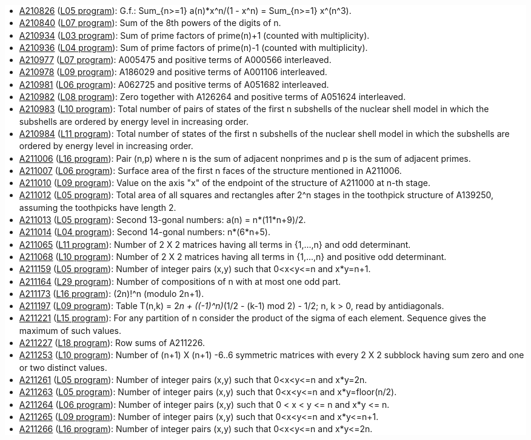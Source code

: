 * [A210826](http://oeis.org/A210826) ([L05 program](210/A210826.asm)): G.f.: Sum_{n>=1} a(n)*x^n/(1 - x^n) = Sum_{n>=1} x^(n^3).
* [A210840](http://oeis.org/A210840) ([L07 program](210/A210840.asm)): Sum of the 8th powers of the digits of n.
* [A210934](http://oeis.org/A210934) ([L03 program](210/A210934.asm)): Sum of prime factors of prime(n)+1 (counted with multiplicity).
* [A210936](http://oeis.org/A210936) ([L04 program](210/A210936.asm)): Sum of prime factors of prime(n)-1 (counted with multiplicity).
* [A210977](http://oeis.org/A210977) ([L07 program](210/A210977.asm)): A005475 and positive terms of A000566 interleaved.
* [A210978](http://oeis.org/A210978) ([L09 program](210/A210978.asm)): A186029 and positive terms of A001106 interleaved.
* [A210981](http://oeis.org/A210981) ([L06 program](210/A210981.asm)): A062725 and positive terms of A051682 interleaved.
* [A210982](http://oeis.org/A210982) ([L08 program](210/A210982.asm)): Zero together with A126264 and positive terms of A051624 interleaved.
* [A210983](http://oeis.org/A210983) ([L10 program](210/A210983.asm)): Total number of pairs of states of the first n subshells of the nuclear shell model in which the subshells are ordered by energy level in increasing order.
* [A210984](http://oeis.org/A210984) ([L11 program](210/A210984.asm)): Total number of states of the first n subshells of the nuclear shell model in which the subshells are ordered by energy level in increasing order.
* [A211006](http://oeis.org/A211006) ([L16 program](211/A211006.asm)): Pair (n,p) where n is the sum of adjacent nonprimes and p is the sum of adjacent primes.
* [A211007](http://oeis.org/A211007) ([L06 program](211/A211007.asm)): Surface area of the first n faces of the structure mentioned in A211006.
* [A211010](http://oeis.org/A211010) ([L09 program](211/A211010.asm)): Value on the axis "x" of the endpoint of the structure of A211000 at n-th stage.
* [A211012](http://oeis.org/A211012) ([L05 program](211/A211012.asm)): Total area of all squares and rectangles after 2^n stages in the toothpick structure of A139250, assuming the toothpicks have length 2.
* [A211013](http://oeis.org/A211013) ([L05 program](211/A211013.asm)): Second 13-gonal numbers: a(n) = n*(11*n+9)/2.
* [A211014](http://oeis.org/A211014) ([L04 program](211/A211014.asm)): Second 14-gonal numbers: n*(6*n+5).
* [A211065](http://oeis.org/A211065) ([L11 program](211/A211065.asm)): Number of 2 X 2 matrices having all terms in {1,...,n} and odd determinant.
* [A211068](http://oeis.org/A211068) ([L10 program](211/A211068.asm)): Number of 2 X 2 matrices having all terms in {1,...,n} and positive odd determinant.
* [A211159](http://oeis.org/A211159) ([L05 program](211/A211159.asm)): Number of integer pairs (x,y) such that 0<x<y<=n and x*y=n+1.
* [A211164](http://oeis.org/A211164) ([L29 program](211/A211164.asm)): Number of compositions of n with at most one odd part.
* [A211173](http://oeis.org/A211173) ([L16 program](211/A211173.asm)): (2n)!^n (modulo 2n+1).
* [A211197](http://oeis.org/A211197) ([L09 program](211/A211197.asm)): Table T(n,k) = 2*n + ((-1)^n)*(1/2 - (k-1) mod 2) - 1/2; n, k > 0, read by antidiagonals.
* [A211221](http://oeis.org/A211221) ([L15 program](211/A211221.asm)): For any partition of n consider the product of the sigma of each element. Sequence gives the maximum of such values.
* [A211227](http://oeis.org/A211227) ([L18 program](211/A211227.asm)): Row sums of A211226.
* [A211253](http://oeis.org/A211253) ([L10 program](211/A211253.asm)): Number of (n+1) X (n+1) -6..6 symmetric matrices with every 2 X 2 subblock having sum zero and one or two distinct values.
* [A211261](http://oeis.org/A211261) ([L05 program](211/A211261.asm)): Number of integer pairs (x,y) such that 0<x<y<=n and x*y=2n.
* [A211263](http://oeis.org/A211263) ([L05 program](211/A211263.asm)): Number of integer pairs (x,y) such that 0<x<y<=n and x*y=floor(n/2).
* [A211264](http://oeis.org/A211264) ([L06 program](211/A211264.asm)): Number of integer pairs (x,y) such that 0 < x < y <= n and x*y <= n.
* [A211265](http://oeis.org/A211265) ([L09 program](211/A211265.asm)): Number of integer pairs (x,y) such that 0<x<y<=n and x*y<=n+1.
* [A211266](http://oeis.org/A211266) ([L16 program](211/A211266.asm)): Number of integer pairs (x,y) such that 0<x<y<=n and x*y<=2n.
